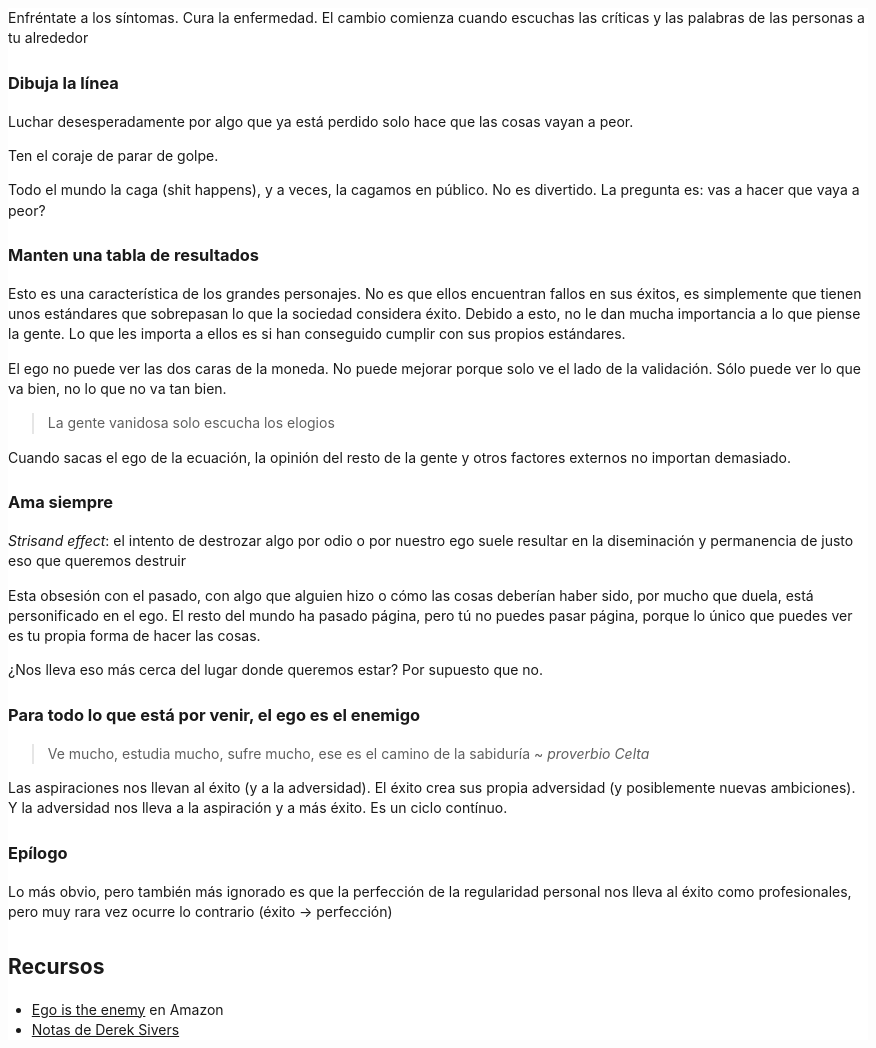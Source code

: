 Enfréntate a los síntomas. Cura la enfermedad. El cambio comienza cuando escuchas
las críticas y las palabras de las personas a tu alrededor

### Dibuja la línea

Luchar desesperadamente por algo que ya está perdido solo hace que las cosas
vayan a peor.

Ten el coraje de parar de golpe.

Todo el mundo la caga (shit happens), y a veces, la cagamos en público. No es
divertido. La pregunta es: vas a hacer que vaya a peor?

### Manten una tabla de resultados

Esto es una característica de los grandes personajes. No es que ellos encuentran
fallos en sus éxitos, es simplemente que tienen unos estándares que sobrepasan
lo que la sociedad considera éxito. Debido a esto, no le dan mucha importancia
a lo que piense la gente. Lo que les importa a ellos es si han conseguido
cumplir con sus propios estándares.

El ego no puede ver las dos caras de la moneda. No puede mejorar porque solo ve
el lado de la validación. Sólo puede ver lo que va bien, no lo que no va tan
bien.

> La gente vanidosa solo escucha los elogios

Cuando sacas el ego de la ecuación, la opinión del resto de la gente y otros
factores externos no importan demasiado.

### Ama siempre

*Strisand effect*: el intento de destrozar algo por odio o por nuestro ego suele
resultar en la diseminación y permanencia de justo eso que queremos destruir

Esta obsesión con el pasado, con algo que alguien hizo o cómo las cosas
deberían haber sido, por mucho que duela, está personificado en el ego. El resto
del mundo ha pasado página, pero tú no puedes pasar página, porque lo único que
puedes ver es tu propia forma de hacer las cosas.

¿Nos lleva eso más cerca del lugar donde queremos estar? Por supuesto que no.

### Para todo lo que está por venir, el ego es el enemigo

> Ve mucho, estudia mucho, sufre mucho, ese es el camino de la 
sabiduría ~ *proverbio Celta*

Las aspiraciones nos llevan al éxito (y a la adversidad). El éxito crea sus
propia adversidad (y posiblemente nuevas ambiciones). Y la adversidad nos lleva
a la aspiración y a más éxito. Es un ciclo contínuo.

### Epílogo

Lo más obvio, pero también más ignorado es que la perfección de la regularidad
personal nos lleva al éxito como profesionales, pero muy rara vez ocurre lo
contrario (éxito -> perfección)

## Recursos

- [Ego is the enemy][1] en Amazon
- [Notas de Derek Sivers]

[1]: https://amzn.to/2W0Oy8q
[Derek Sivers]: https://sivers.org
[Notas de Derek Sivers]: https://sivers.org/book/EgoEnemy
